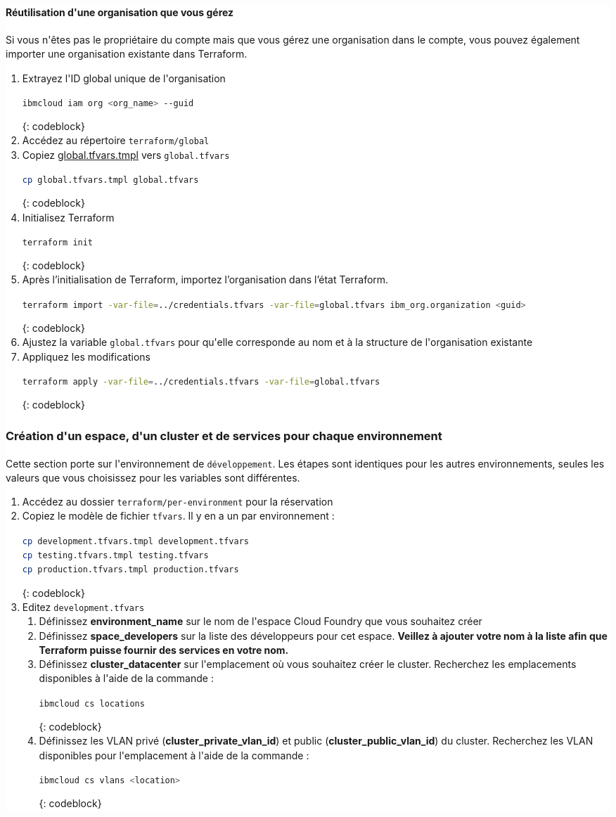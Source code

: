 #### Réutilisation d'une organisation que vous gérez 

Si vous n'êtes pas le propriétaire du compte mais que vous gérez une organisation dans le compte, vous pouvez également importer une organisation existante dans Terraform. 

1. Extrayez l'ID global unique de l'organisation 
   ```sh
   ibmcloud iam org <org_name> --guid
   ```
   {: codeblock}
1. Accédez au répertoire `terraform/global`
1. Copiez [global.tfvars.tmpl](https://github.com/IBM-Cloud/multiple-environments-as-code/blob/master/terraform/global/global.tfvars.tmpl) vers `global.tfvars`
   ```sh
   cp global.tfvars.tmpl global.tfvars
   ```
   {: codeblock}
1. Initialisez Terraform
   ```sh
   terraform init
   ```
   {: codeblock}
1. Après l’initialisation de Terraform, importez l’organisation dans l’état Terraform. 
   ```sh
   terraform import -var-file=../credentials.tfvars -var-file=global.tfvars ibm_org.organization <guid>
   ```
   {: codeblock}
1. Ajustez la variable `global.tfvars` pour qu'elle corresponde au nom et à la structure de l'organisation existante 
1. Appliquez les modifications
   ```sh
   terraform apply -var-file=../credentials.tfvars -var-file=global.tfvars
   ```
   {: codeblock}

### Création d'un espace, d'un cluster et de services pour chaque environnement 

Cette section porte sur l'environnement de `développement`. Les étapes sont identiques pour les autres environnements, seules les valeurs que vous choisissez pour les variables sont différentes. 

1. Accédez au dossier `terraform/per-environment` pour la réservation 
1. Copiez le modèle de fichier `tfvars`. Il y en a un par environnement : 
   ```sh
   cp development.tfvars.tmpl development.tfvars
   cp testing.tfvars.tmpl testing.tfvars
   cp production.tfvars.tmpl production.tfvars
   ```
   {: codeblock}
1. Editez `development.tfvars`
   1. Définissez **environment_name** sur le nom de l'espace Cloud Foundry que vous souhaitez créer
   1. Définissez **space_developers** sur la liste des développeurs pour cet espace. **Veillez à ajouter votre nom à la liste afin que Terraform puisse fournir des services en votre nom.**
   1. Définissez **cluster_datacenter** sur l'emplacement où vous souhaitez créer le cluster. Recherchez les emplacements disponibles à l'aide de la commande :
      ```sh
      ibmcloud cs locations
      ```
      {: codeblock}
   1. Définissez les VLAN privé (**cluster_private_vlan_id**) et public (**cluster_public_vlan_id**) du cluster. Recherchez les VLAN disponibles pour l'emplacement à l'aide de la commande :
      ```sh
      ibmcloud cs vlans <location>
      ```
      {: codeblock}